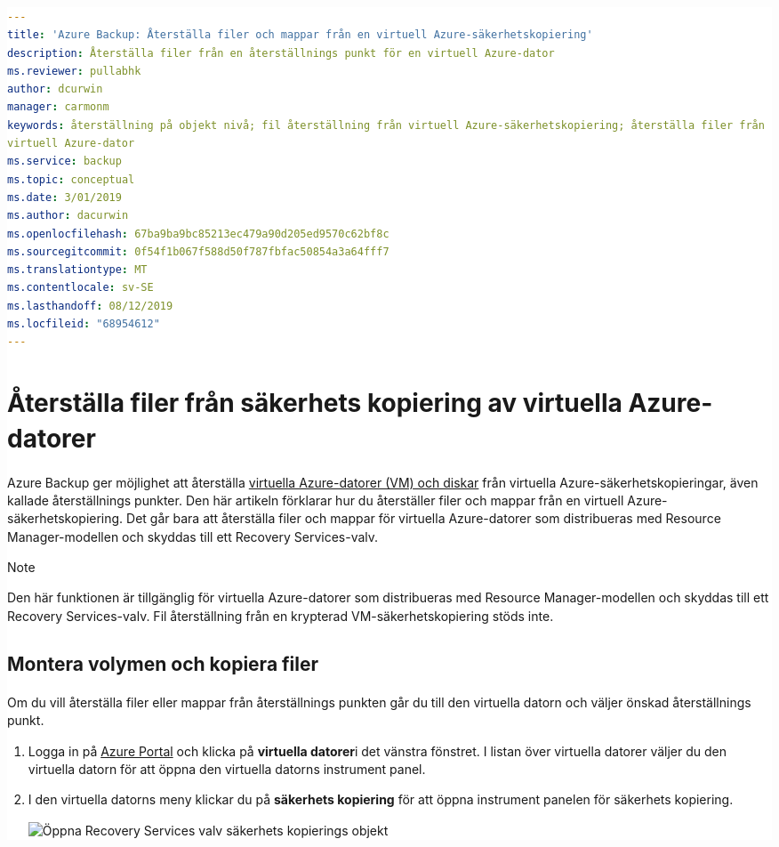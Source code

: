 ```yaml
---
title: 'Azure Backup: Återställa filer och mappar från en virtuell Azure-säkerhetskopiering'
description: Återställa filer från en återställnings punkt för en virtuell Azure-dator
ms.reviewer: pullabhk
author: dcurwin
manager: carmonm
keywords: återställning på objekt nivå; fil återställning från virtuell Azure-säkerhetskopiering; återställa filer från virtuell Azure-dator
ms.service: backup
ms.topic: conceptual
ms.date: 3/01/2019
ms.author: dacurwin
ms.openlocfilehash: 67ba9ba9bc85213ec479a90d205ed9570c62bf8c
ms.sourcegitcommit: 0f54f1b067f588d50f787fbfac50854a3a64fff7
ms.translationtype: MT
ms.contentlocale: sv-SE
ms.lasthandoff: 08/12/2019
ms.locfileid: "68954612"
---
```

# <a name="recover-files-from-azure-virtual-machine-backup"></a>Återställa filer från säkerhets kopiering av virtuella Azure-datorer

Azure Backup ger möjlighet att återställa [virtuella Azure-datorer (VM) och diskar](./backup-azure-arm-restore-vms.md) från virtuella Azure-säkerhetskopieringar, även kallade återställnings punkter. Den här artikeln förklarar hur du återställer filer och mappar från en virtuell Azure-säkerhetskopiering. Det går bara att återställa filer och mappar för virtuella Azure-datorer som distribueras med Resource Manager-modellen och skyddas till ett Recovery Services-valv.

> [!Note]
> Den här funktionen är tillgänglig för virtuella Azure-datorer som distribueras med Resource Manager-modellen och skyddas till ett Recovery Services-valv.
> Fil återställning från en krypterad VM-säkerhetskopiering stöds inte.
>

## <a name="mount-the-volume-and-copy-files"></a>Montera volymen och kopiera filer

Om du vill återställa filer eller mappar från återställnings punkten går du till den virtuella datorn och väljer önskad återställnings punkt.

1. Logga in på [Azure Portal](https://portal.Azure.com) och klicka på **virtuella datorer**i det vänstra fönstret. I listan över virtuella datorer väljer du den virtuella datorn för att öppna den virtuella datorns instrument panel.

2. I den virtuella datorns meny klickar du på **säkerhets kopiering** för att öppna instrument panelen för säkerhets kopiering.

    ![Öppna Recovery Services valv säkerhets kopierings objekt](./media/backup-azure-restore-files-from-vm/open-vault-for-vm.png)
